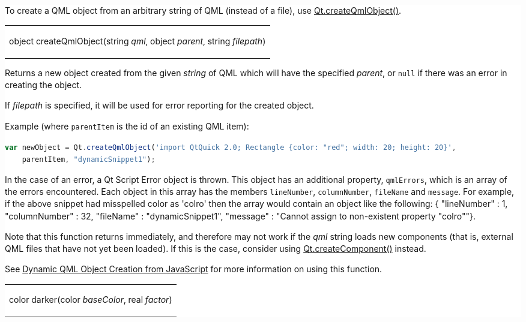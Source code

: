 To create a QML object from an arbitrary string of QML (instead of a file), use [Qt.createQmlObject()](index.html#createQmlObject-method).

<table>
<colgroup>
<col width="100%" />
</colgroup>
<tbody>
<tr class="odd">
<td><p><span id="createQmlObject-method"></span><span class="type">object</span> <span class="name">createQmlObject</span>(<span class="type">string</span> <em>qml</em>, <span class="type">object</span> <em>parent</em>, <span class="type">string</span> <em>filepath</em>)</p></td>
</tr>
</tbody>
</table>

Returns a new object created from the given *string* of QML which will have the specified *parent*, or `null` if there was an error in creating the object.

If *filepath* is specified, it will be used for error reporting for the created object.

Example (where `parentItem` is the id of an existing QML item):

``` qml
var newObject = Qt.createQmlObject('import QtQuick 2.0; Rectangle {color: "red"; width: 20; height: 20}',
    parentItem, "dynamicSnippet1");
```

In the case of an error, a Qt Script Error object is thrown. This object has an additional property, `qmlErrors`, which is an array of the errors encountered. Each object in this array has the members `lineNumber`, `columnNumber`, `fileName` and `message`. For example, if the above snippet had misspelled color as 'colro' then the array would contain an object like the following: { "lineNumber" : 1, "columnNumber" : 32, "fileName" : "dynamicSnippet1", "message" : "Cannot assign to non-existent property "colro""}.

Note that this function returns immediately, and therefore may not work if the *qml* string loads new components (that is, external QML files that have not yet been loaded). If this is the case, consider using [Qt.createComponent()](index.html#createComponent-method) instead.

See [Dynamic QML Object Creation from JavaScript](../QtQml.qtqml-javascript-dynamicobjectcreation/index.html) for more information on using this function.

<table>
<colgroup>
<col width="100%" />
</colgroup>
<tbody>
<tr class="odd">
<td><p><span id="darker-method"></span><span class="type">color</span> <span class="name">darker</span>(<span class="type">color</span> <em>baseColor</em>, <span class="type">real</span> <em>factor</em>)</p></td>
</tr>
</tbody>
</table>
